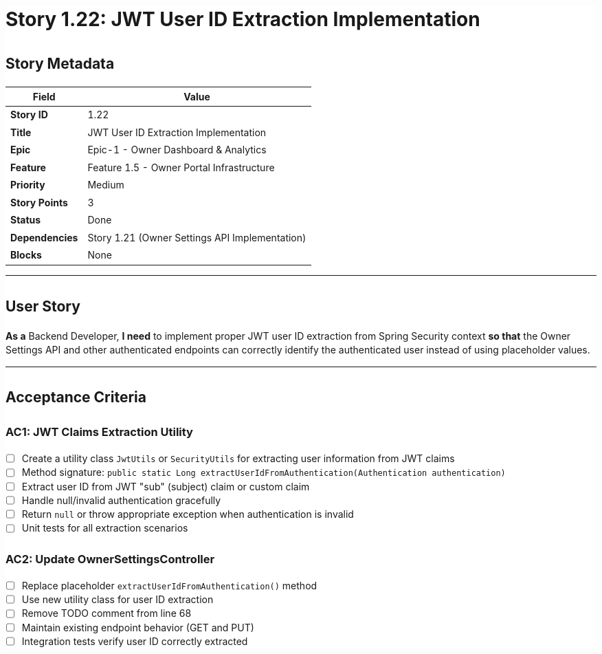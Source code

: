 # Story 1.22: JWT User ID Extraction Implementation

## Story Metadata

| Field | Value |
|-------|-------|
| **Story ID** | 1.22 |
| **Title** | JWT User ID Extraction Implementation |
| **Epic** | Epic-1 - Owner Dashboard & Analytics |
| **Feature** | Feature 1.5 - Owner Portal Infrastructure |
| **Priority** | Medium |
| **Story Points** | 3 |
| **Status** | Done |
| **Dependencies** | Story 1.21 (Owner Settings API Implementation) |
| **Blocks** | None |

---

## User Story

**As a** Backend Developer,
**I need** to implement proper JWT user ID extraction from Spring Security context
**so that** the Owner Settings API and other authenticated endpoints can correctly identify the authenticated user instead of using placeholder values.

---

## Acceptance Criteria

### AC1: JWT Claims Extraction Utility
- [ ] Create a utility class `JwtUtils` or `SecurityUtils` for extracting user information from JWT claims
- [ ] Method signature: `public static Long extractUserIdFromAuthentication(Authentication authentication)`
- [ ] Extract user ID from JWT "sub" (subject) claim or custom claim
- [ ] Handle null/invalid authentication gracefully
- [ ] Return `null` or throw appropriate exception when authentication is invalid
- [ ] Unit tests for all extraction scenarios

### AC2: Update OwnerSettingsController
- [ ] Replace placeholder `extractUserIdFromAuthentication()` method
- [ ] Use new utility class for user ID extraction
- [ ] Remove TODO comment from line 68
- [ ] Maintain existing endpoint behavior (GET and PUT)
- [ ] Integration tests verify user ID correctly extracted
